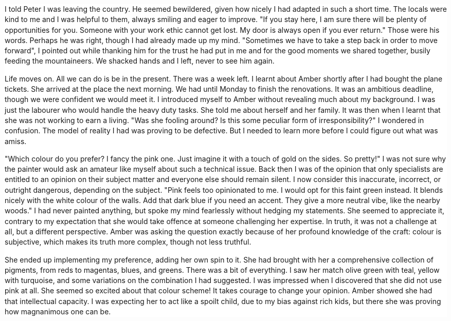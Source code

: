 I told Peter I was leaving the country. He seemed bewildered, given
how nicely I had adapted in such a short time. The locals were kind to
me and I was helpful to them, always smiling and eager to improve. "If
you stay here, I am sure there will be plenty of opportunities for
you. Someone with your work ethic cannot get lost. My door is always
open if you ever return." Those were his words. Perhaps he was right,
though I had already made up my mind. "Sometimes we have to take a
step back in order to move forward", I pointed out while thanking him
for the trust he had put in me and for the good moments we shared
together, busily feeding the mountaineers. We shacked hands and I
left, never to see him again.

Life moves on. All we can do is be in the present. There was a week
left. I learnt about Amber shortly after I had bought the plane
tickets. She arrived at the place the next morning. We had until
Monday to finish the renovations. It was an ambitious deadline, though
we were confident we would meet it. I introduced myself to Amber
without revealing much about my background. I was just the labourer
who would handle the heavy duty tasks. She told me about herself and
her family. It was then when I learnt that she was not working to earn
a living. "Was she fooling around? Is this some peculiar form of
irresponsibility?" I wondered in confusion. The model of reality I had
was proving to be defective. But I needed to learn more before I could
figure out what was amiss.

"Which colour do you prefer? I fancy the pink one. Just imagine it
with a touch of gold on the sides. So pretty!" I was not sure why the
painter would ask an amateur like myself about such a technical issue.
Back then I was of the opinion that only specialists are entitled to
an opinion on their subject matter and everyone else should remain
silent. I now consider this inaccurate, incorrect, or outright
dangerous, depending on the subject. "Pink feels too opinionated to
me. I would opt for this faint green instead. It blends nicely with
the white colour of the walls. Add that dark blue if you need an
accent. They give a more neutral vibe, like the nearby woods." I had
never painted anything, but spoke my mind fearlessly without hedging
my statements. She seemed to appreciate it, contrary to my expectation
that she would take offence at someone challenging her expertise. In
truth, it was not a challenge at all, but a different perspective.
Amber was asking the question exactly because of her profound
knowledge of the craft: colour is subjective, which makes its truth
more complex, though not less truthful.

She ended up implementing my preference, adding her own spin to it.
She had brought with her a comprehensive collection of pigments, from
reds to magentas, blues, and greens. There was a bit of everything. I
saw her match olive green with teal, yellow with turquoise, and some
variations on the combination I had suggested. I was impressed when I
discovered that she did not use pink at all. She seemed so excited
about that colour scheme! It takes courage to change your opinion.
Amber showed she had that intellectual capacity. I was expecting her
to act like a spoilt child, due to my bias against rich kids, but
there she was proving how magnanimous one can be.
